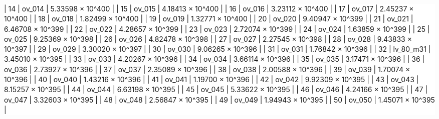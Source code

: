 | 14 | ov_014 | 5.33598 × 10^400 |
| 15 | ov_015 | 4.18413 × 10^400 |
| 16 | ov_016 | 3.23112 × 10^400 |
| 17 | ov_017 | 2.45237 × 10^400 |
| 18 | ov_018 | 1.82499 × 10^400 |
| 19 | ov_019 | 1.32771 × 10^400 |
| 20 | ov_020 | 9.40947 × 10^399 |
| 21 | ov_021 | 6.46708 × 10^399 |
| 22 | ov_022 | 4.28657 × 10^399 |
| 23 | ov_023 | 2.72074 × 10^399 |
| 24 | ov_024 | 1.63859 × 10^399 |
| 25 | ov_025 | 9.25369 × 10^398 |
| 26 | ov_026 | 4.82478 × 10^398 |
| 27 | ov_027 | 2.27545 × 10^398 |
| 28 | ov_028 | 9.43833 × 10^397 |
| 29 | ov_029 | 3.30020 × 10^397 |
| 30 | ov_030 | 9.06265 × 10^396 |
| 31 | ov_031 | 1.76842 × 10^396 |
| 32 | lv_80_m31 | 3.45010 × 10^395 |
| 33 | ov_033 | 4.20267 × 10^396 |
| 34 | ov_034 | 3.66114 × 10^396 |
| 35 | ov_035 | 3.17471 × 10^396 |
| 36 | ov_036 | 2.73927 × 10^396 |
| 37 | ov_037 | 2.35089 × 10^396 |
| 38 | ov_038 | 2.00588 × 10^396 |
| 39 | ov_039 | 1.70074 × 10^396 |
| 40 | ov_040 | 1.43216 × 10^396 |
| 41 | ov_041 | 1.19700 × 10^396 |
| 42 | ov_042 | 9.92309 × 10^395 |
| 43 | ov_043 | 8.15257 × 10^395 |
| 44 | ov_044 | 6.63198 × 10^395 |
| 45 | ov_045 | 5.33622 × 10^395 |
| 46 | ov_046 | 4.24166 × 10^395 |
| 47 | ov_047 | 3.32603 × 10^395 |
| 48 | ov_048 | 2.56847 × 10^395 |
| 49 | ov_049 | 1.94943 × 10^395 |
| 50 | ov_050 | 1.45071 × 10^395 |